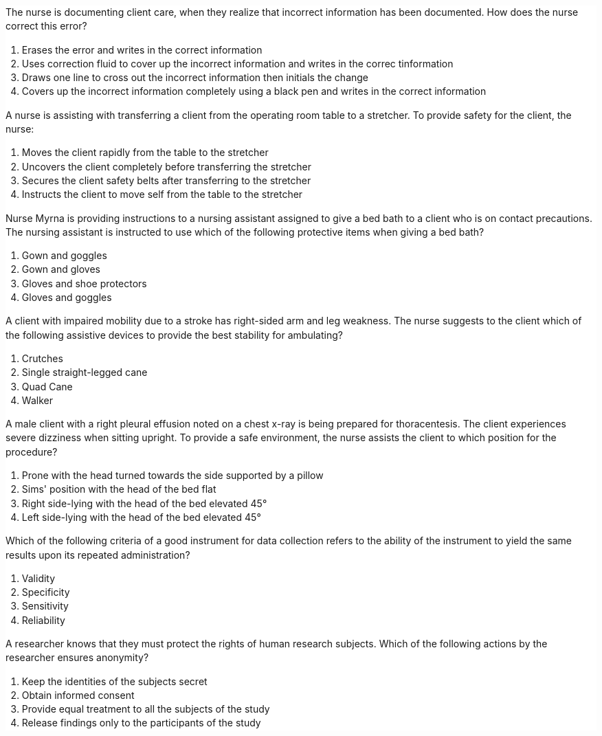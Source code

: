 The nurse is documenting client care, when they realize that incorrect information has been documented. How does the nurse correct this error?
1. Erases the error and writes in the correct information
2. Uses correction fluid to cover up the incorrect information and writes in the correc tinformation
3. Draws one line to cross out the incorrect information then initials the change
4. Covers up the incorrect information completely using a black pen and writes in the correct information

A nurse is assisting with transferring a client from the operating room table to a stretcher. To provide safety for the client, the nurse:
1. Moves the client rapidly from the table to the stretcher
2. Uncovers the client completely before transferring the stretcher
3. Secures the client safety belts after transferring to the stretcher
4. Instructs the client to move self from the table to the stretcher

Nurse Myrna is providing instructions to a nursing assistant assigned to give a bed bath to a client who is on contact precautions. The nursing assistant is instructed to use which of the following protective items when giving a bed bath?
1. Gown and goggles
2. Gown and gloves
3. Gloves and shoe protectors
4. Gloves and goggles

A client with impaired mobility due to a stroke has right-sided arm and leg weakness. The nurse suggests to the client which of the following assistive devices to provide the best stability for ambulating?
1. Crutches
2. Single straight-legged cane
3. Quad Cane
4. Walker

A male client with a right pleural effusion noted on a chest x-ray is being prepared for thoracentesis. The client experiences severe dizziness when sitting upright. To provide a safe environment, the nurse assists the client to which position for the procedure?
1. Prone with the head turned towards the side supported by a pillow
2. Sims' position with the head of the bed flat
3. Right side-lying with the head of the bed elevated 45°
4. Left side-lying with the head of the bed elevated 45°

Which of the following criteria of a good instrument for data collection refers to the ability of the instrument to yield the same results upon its repeated administration?
1. Validity
2. Specificity
3. Sensitivity
4. Reliability

A researcher knows that they must protect the rights of human research subjects. Which of the following actions by the researcher ensures anonymity?
1. Keep the identities of the subjects secret
2. Obtain informed consent
3. Provide equal treatment to all the subjects of the study
4. Release findings only to the participants of the study
